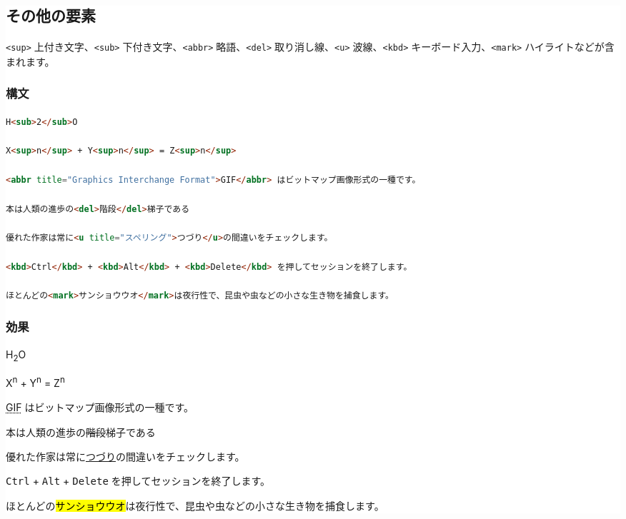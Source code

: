 ## その他の要素

`<sup>` 上付き文字、`<sub>` 下付き文字、`<abbr>` 略語、`<del>` 取り消し線、`<u>` 波線、`<kbd>` キーボード入力、`<mark>` ハイライトなどが含まれます。

### 構文

```markdown
H<sub>2</sub>O

X<sup>n</sup> + Y<sup>n</sup> = Z<sup>n</sup>

<abbr title="Graphics Interchange Format">GIF</abbr> はビットマップ画像形式の一種です。

本は人類の進歩の<del>階段</del>梯子である

優れた作家は常に<u title="スペリング">つづり</u>の間違いをチェックします。

<kbd>Ctrl</kbd> + <kbd>Alt</kbd> + <kbd>Delete</kbd> を押してセッションを終了します。

ほとんどの<mark>サンショウウオ</mark>は夜行性で、昆虫や虫などの小さな生き物を捕食します。
```

### 効果

H<sub>2</sub>O

X<sup>n</sup> + Y<sup>n</sup> = Z<sup>n</sup>

<abbr title="Graphics Interchange Format">GIF</abbr> はビットマップ画像形式の一種です。

本は人類の進歩の<del>階段</del>梯子である

優れた作家は常に<u title="スペリング">つづり</u>の間違いをチェックします。

<kbd>Ctrl</kbd> + <kbd>Alt</kbd> + <kbd>Delete</kbd> を押してセッションを終了します。

ほとんどの<mark>サンショウウオ</mark>は夜行性で、昆虫や虫などの小さな生き物を捕食します。
